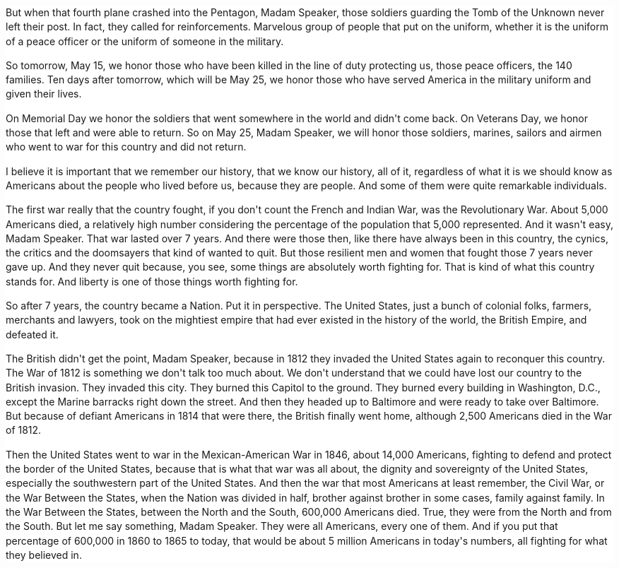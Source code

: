 But when that fourth plane crashed into the Pentagon, Madam Speaker, 
those soldiers guarding the Tomb of the Unknown never left their post. 
In fact, they called for reinforcements. Marvelous group of people that 
put on the uniform, whether it is the uniform of a peace officer or the 
uniform of someone in the military.

So tomorrow, May 15, we honor those who have been killed in the line 
of duty protecting us, those peace officers, the 140 families. Ten days 
after tomorrow, which will be May 25, we honor those who have served 
America in the military uniform and given their lives.

On Memorial Day we honor the soldiers that went somewhere in the 
world and didn't come back. On Veterans Day, we honor those that left 
and were able to return. So on May 25, Madam Speaker, we will honor 
those soldiers, marines, sailors and airmen who went to war for this 
country and did not return.

I believe it is important that we remember our history, that we know 
our history, all of it, regardless of what it is we should know as 
Americans about the people who lived before us, because they are 
people. And some of them were quite remarkable individuals.



The first war really that the country fought, if you don't count the 
French and Indian War, was the Revolutionary War. About 5,000 Americans 
died, a relatively high number considering the percentage of the 
population that 5,000 represented. And it wasn't easy, Madam Speaker. 
That war lasted over 7 years. And there were those then, like there 
have always been in this country, the cynics, the critics and the 
doomsayers that kind of wanted to quit. But those resilient men and 
women that fought those 7 years never gave up. And they never quit 
because, you see, some things are absolutely worth fighting for. That 
is kind of what this country stands for. And liberty is one of those 
things worth fighting for.

So after 7 years, the country became a Nation. Put it in perspective. 
The United States, just a bunch of colonial folks, farmers, merchants 
and lawyers, took on the mightiest empire that had ever existed in the 
history of the world, the British Empire, and defeated it.

The British didn't get the point, Madam Speaker, because in 1812 they 
invaded the United States again to reconquer this country. The War of 
1812 is something we don't talk too much about. We don't understand 
that we could have lost our country to the British invasion. They 
invaded this city. They burned this Capitol to the ground. They burned 
every building in Washington, D.C., except the Marine barracks right 
down the street. And then they headed up to Baltimore and were ready to 
take over Baltimore. But because of defiant Americans in 1814 that were 
there, the British finally went home, although 2,500 Americans died in 
the War of 1812.

Then the United States went to war in the Mexican-American War in 
1846, about 14,000 Americans, fighting to defend and protect the border 
of the United States, because that is what that war was all about, the 
dignity and sovereignty of the United States, especially the 
southwestern part of the United States. And then the war that most 
Americans at least remember, the Civil War, or the War Between the 
States, when the Nation was divided in half, brother against brother in 
some cases, family against family. In the War Between the States, 
between the North and the South, 600,000 Americans died. True, they 
were from the North and from the South. But let me say something, Madam 
Speaker. They were all Americans, every one of them. And if you put 
that percentage of 600,000 in 1860 to 1865 to today, that would be 
about 5 million Americans in today's numbers, all fighting for what 
they believed in.
